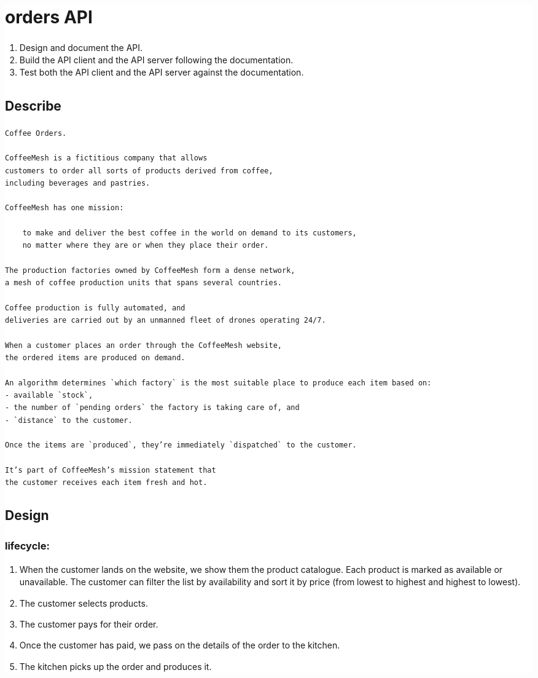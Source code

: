 # orders API


1. Design and document the API.
2. Build the API client and the API server following the documentation.
3. Test both the API client and the API server against the documentation.


## Describe

    Coffee Orders.
    
    CoffeeMesh is a fictitious company that allows 
    customers to order all sorts of products derived from coffee, 
    including beverages and pastries.

    CoffeeMesh has one mission: 

        to make and deliver the best coffee in the world on demand to its customers, 
        no matter where they are or when they place their order. 

    The production factories owned by CoffeeMesh form a dense network, 
    a mesh of coffee production units that spans several countries. 
    
    Coffee production is fully automated, and 
    deliveries are carried out by an unmanned fleet of drones operating 24/7.
    
    When a customer places an order through the CoffeeMesh website,
    the ordered items are produced on demand.
    
    An algorithm determines `which factory` is the most suitable place to produce each item based on:
    - available `stock`,
    - the number of `pending orders` the factory is taking care of, and
    - `distance` to the customer.
    
    Once the items are `produced`, they’re immediately `dispatched` to the customer.
    
    It’s part of CoffeeMesh’s mission statement that
    the customer receives each item fresh and hot.


## Design

### __lifecycle__:

1. When the customer lands on the website, we show them the product catalogue. Each product is marked as available or unavailable. The customer can filter the list by availability and sort it by price (from lowest to highest and highest to lowest).

2. The customer selects products.

3. The customer pays for their order.

4. Once the customer has paid, we pass on the details of the order to the kitchen.

5. The kitchen picks up the order and produces it.
